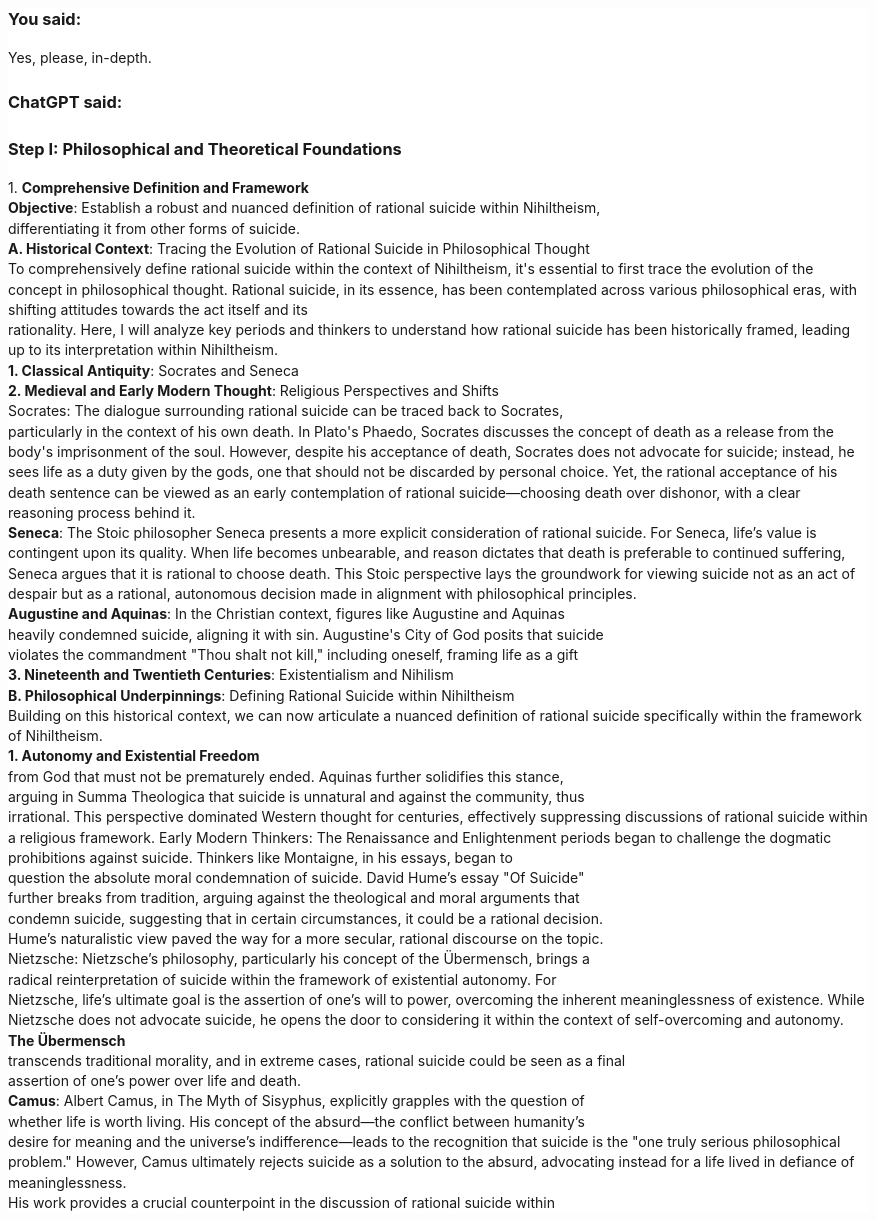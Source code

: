 ### You said:

Yes, please, in-depth.

### ChatGPT said:

### Step I: Philosophical and Theoretical Foundations

1\. **Comprehensive Definition and Framework  
Objective**: Establish a robust and nuanced definition of rational suicide within Nihiltheism,  
differentiating it from other forms of suicide.  
**A. Historical Context**: Tracing the Evolution of Rational Suicide in Philosophical Thought  
To comprehensively define rational suicide within the context of Nihiltheism, it's essential to first trace the evolution of the concept in philosophical thought. Rational suicide, in its essence, has been contemplated across various philosophical eras, with shifting attitudes towards the act itself and its  
rationality. Here, I will analyze key periods and thinkers to understand how rational suicide has been historically framed, leading up to its interpretation within Nihiltheism.  
**1\. Classical Antiquity**: Socrates and Seneca  
**2\. Medieval and Early Modern Thought**: Religious Perspectives and Shifts  
Socrates: The dialogue surrounding rational suicide can be traced back to Socrates,  
particularly in the context of his own death. In Plato's Phaedo, Socrates discusses the concept of death as a release from the body's imprisonment of the soul. However, despite his acceptance of death, Socrates does not advocate for suicide; instead, he sees life as a duty given by the gods, one that should not be discarded by personal choice. Yet, the rational acceptance of his death sentence can be viewed as an early contemplation of rational suicide—choosing death over dishonor, with a clear reasoning process behind it.  
**Seneca**: The Stoic philosopher Seneca presents a more explicit consideration of rational suicide. For Seneca, life’s value is contingent upon its quality. When life becomes unbearable, and reason dictates that death is preferable to continued suffering, Seneca argues that it is rational to choose death. This Stoic perspective lays the groundwork for viewing suicide not as an act of despair but as a rational, autonomous decision made in alignment with philosophical principles.  
**Augustine and Aquinas**: In the Christian context, figures like Augustine and Aquinas  
heavily condemned suicide, aligning it with sin. Augustine's City of God posits that suicide  
violates the commandment "Thou shalt not kill," including oneself, framing life as a gift  
**3\. Nineteenth and Twentieth Centuries**: Existentialism and Nihilism  
**B. Philosophical Underpinnings**: Defining Rational Suicide within Nihiltheism  
Building on this historical context, we can now articulate a nuanced definition of rational suicide specifically within the framework of Nihiltheism.  
**1\. Autonomy and Existential Freedom**  
from God that must not be prematurely ended. Aquinas further solidifies this stance,  
arguing in Summa Theologica that suicide is unnatural and against the community, thus  
irrational. This perspective dominated Western thought for centuries, effectively suppressing discussions of rational suicide within a religious framework. Early Modern Thinkers: The Renaissance and Enlightenment periods began to challenge the dogmatic prohibitions against suicide. Thinkers like Montaigne, in his essays, began to  
question the absolute moral condemnation of suicide. David Hume’s essay "Of Suicide"  
further breaks from tradition, arguing against the theological and moral arguments that  
condemn suicide, suggesting that in certain circumstances, it could be a rational decision.  
Hume’s naturalistic view paved the way for a more secular, rational discourse on the topic.  
Nietzsche: Nietzsche’s philosophy, particularly his concept of the Übermensch, brings a  
radical reinterpretation of suicide within the framework of existential autonomy. For  
Nietzsche, life’s ultimate goal is the assertion of one’s will to power, overcoming the inherent meaninglessness of existence. While Nietzsche does not advocate suicide, he opens the door to considering it within the context of self-overcoming and autonomy. **The Übermensch**  
transcends traditional morality, and in extreme cases, rational suicide could be seen as a final  
assertion of one’s power over life and death.  
**Camus**: Albert Camus, in The Myth of Sisyphus, explicitly grapples with the question of  
whether life is worth living. His concept of the absurd—the conflict between humanity’s  
desire for meaning and the universe’s indifference—leads to the recognition that suicide is the "one truly serious philosophical problem." However, Camus ultimately rejects suicide as a solution to the absurd, advocating instead for a life lived in defiance of meaninglessness.  
His work provides a crucial counterpoint in the discussion of rational suicide within  
